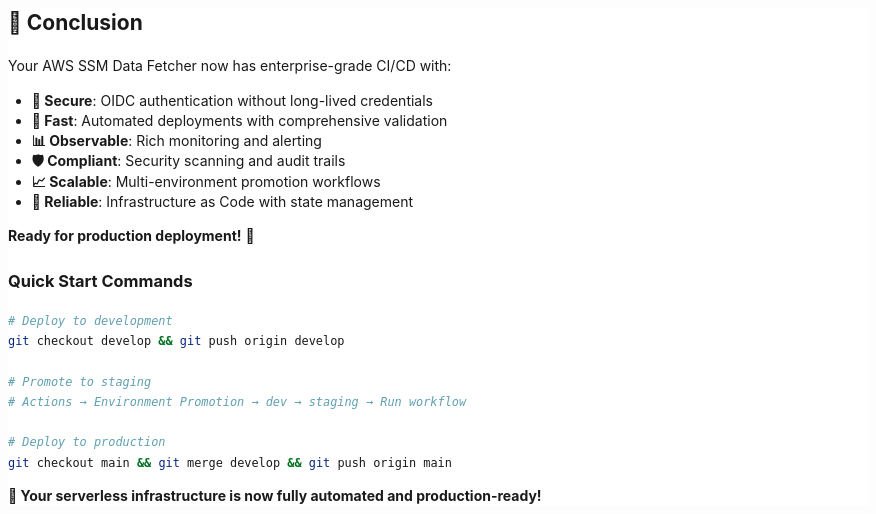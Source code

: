 
## 🎉 Conclusion

Your AWS SSM Data Fetcher now has enterprise-grade CI/CD with:

- **🔐 Secure**: OIDC authentication without long-lived credentials
- **🚀 Fast**: Automated deployments with comprehensive validation
- **📊 Observable**: Rich monitoring and alerting
- **🛡️ Compliant**: Security scanning and audit trails
- **📈 Scalable**: Multi-environment promotion workflows
- **🔄 Reliable**: Infrastructure as Code with state management

**Ready for production deployment!** 🚀

### Quick Start Commands
```bash
# Deploy to development
git checkout develop && git push origin develop

# Promote to staging
# Actions → Environment Promotion → dev → staging → Run workflow

# Deploy to production
git checkout main && git merge develop && git push origin main
```

**🎯 Your serverless infrastructure is now fully automated and production-ready!**
